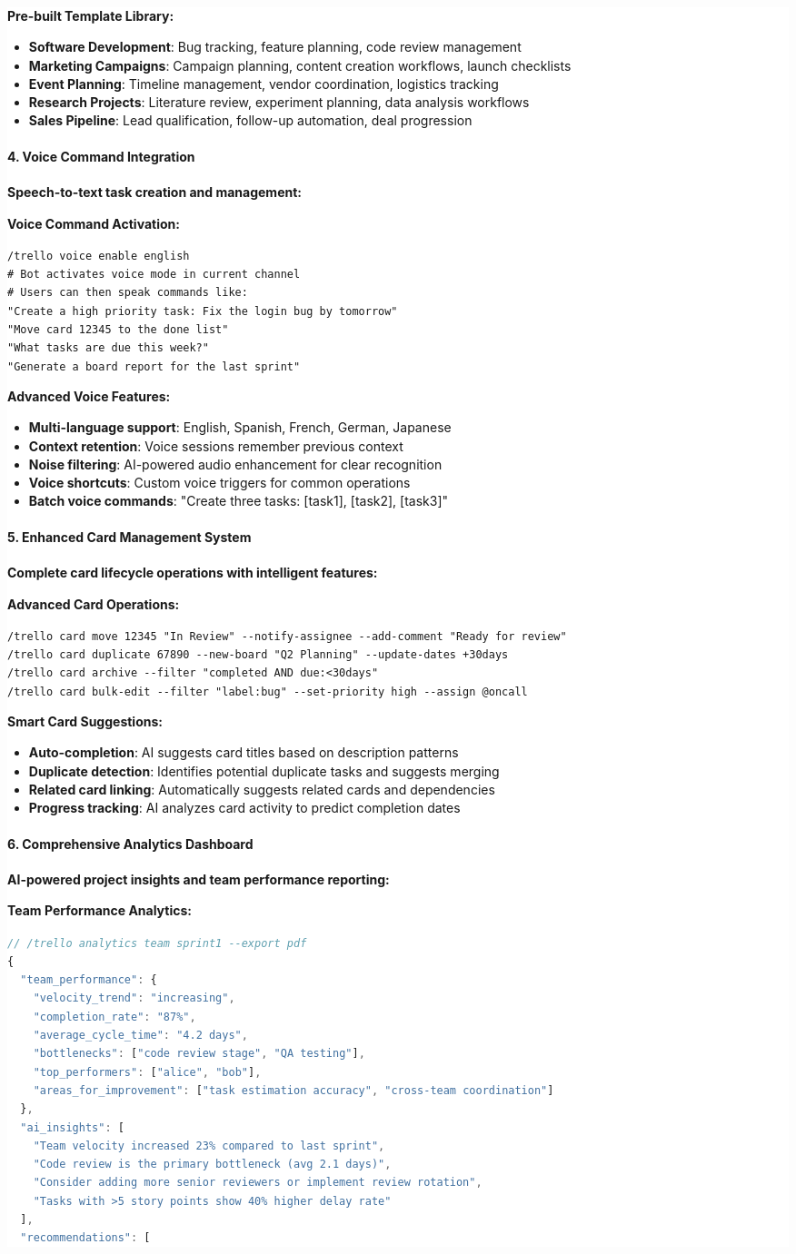 **Pre-built Template Library:**
- **Software Development**: Bug tracking, feature planning, code review management
- **Marketing Campaigns**: Campaign planning, content creation workflows, launch checklists
- **Event Planning**: Timeline management, vendor coordination, logistics tracking  
- **Research Projects**: Literature review, experiment planning, data analysis workflows
- **Sales Pipeline**: Lead qualification, follow-up automation, deal progression

#### 4. Voice Command Integration
**Speech-to-text task creation and management:**

**Voice Command Activation:**
```
/trello voice enable english
# Bot activates voice mode in current channel
# Users can then speak commands like:
"Create a high priority task: Fix the login bug by tomorrow"
"Move card 12345 to the done list"
"What tasks are due this week?"
"Generate a board report for the last sprint"
```

**Advanced Voice Features:**
- **Multi-language support**: English, Spanish, French, German, Japanese
- **Context retention**: Voice sessions remember previous context
- **Noise filtering**: AI-powered audio enhancement for clear recognition
- **Voice shortcuts**: Custom voice triggers for common operations
- **Batch voice commands**: "Create three tasks: [task1], [task2], [task3]"

#### 5. Enhanced Card Management System
**Complete card lifecycle operations with intelligent features:**

**Advanced Card Operations:**
```
/trello card move 12345 "In Review" --notify-assignee --add-comment "Ready for review"
/trello card duplicate 67890 --new-board "Q2 Planning" --update-dates +30days
/trello card archive --filter "completed AND due:<30days"
/trello card bulk-edit --filter "label:bug" --set-priority high --assign @oncall
```

**Smart Card Suggestions:**
- **Auto-completion**: AI suggests card titles based on description patterns
- **Duplicate detection**: Identifies potential duplicate tasks and suggests merging
- **Related card linking**: Automatically suggests related cards and dependencies
- **Progress tracking**: AI analyzes card activity to predict completion dates

#### 6. Comprehensive Analytics Dashboard
**AI-powered project insights and team performance reporting:**

**Team Performance Analytics:**
```javascript
// /trello analytics team sprint1 --export pdf
{
  "team_performance": {
    "velocity_trend": "increasing",
    "completion_rate": "87%",
    "average_cycle_time": "4.2 days",
    "bottlenecks": ["code review stage", "QA testing"],
    "top_performers": ["alice", "bob"],
    "areas_for_improvement": ["task estimation accuracy", "cross-team coordination"]
  },
  "ai_insights": [
    "Team velocity increased 23% compared to last sprint",
    "Code review is the primary bottleneck (avg 2.1 days)",
    "Consider adding more senior reviewers or implement review rotation",
    "Tasks with >5 story points show 40% higher delay rate"
  ],
  "recommendations": [
```